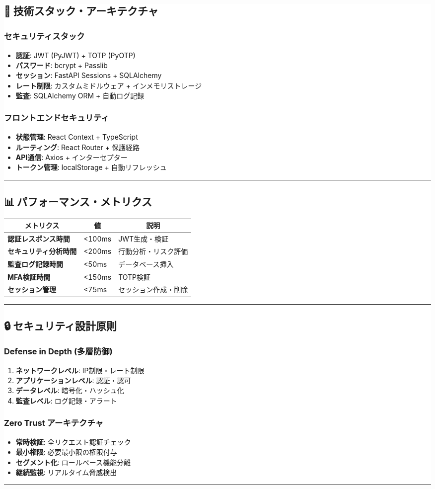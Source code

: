 
## 🚀 技術スタック・アーキテクチャ

### セキュリティスタック
- **認証**: JWT (PyJWT) + TOTP (PyOTP)
- **パスワード**: bcrypt + Passlib
- **セッション**: FastAPI Sessions + SQLAlchemy
- **レート制限**: カスタムミドルウェア + インメモリストレージ
- **監査**: SQLAlchemy ORM + 自動ログ記録

### フロントエンドセキュリティ
- **状態管理**: React Context + TypeScript
- **ルーティング**: React Router + 保護経路
- **API通信**: Axios + インターセプター
- **トークン管理**: localStorage + 自動リフレッシュ

---

## 📊 パフォーマンス・メトリクス

| メトリクス | 値 | 説明 |
|-----------|-----|------|
| **認証レスポンス時間** | <100ms | JWT生成・検証 |
| **セキュリティ分析時間** | <200ms | 行動分析・リスク評価 |
| **監査ログ記録時間** | <50ms | データベース挿入 |
| **MFA検証時間** | <150ms | TOTP検証 |
| **セッション管理** | <75ms | セッション作成・削除 |

---

## 🔒 セキュリティ設計原則

### Defense in Depth (多層防御)
1. **ネットワークレベル**: IP制限・レート制限
2. **アプリケーションレベル**: 認証・認可
3. **データレベル**: 暗号化・ハッシュ化
4. **監査レベル**: ログ記録・アラート

### Zero Trust アーキテクチャ
- **常時検証**: 全リクエスト認証チェック
- **最小権限**: 必要最小限の権限付与
- **セグメント化**: ロールベース機能分離
- **継続監視**: リアルタイム脅威検出

---

